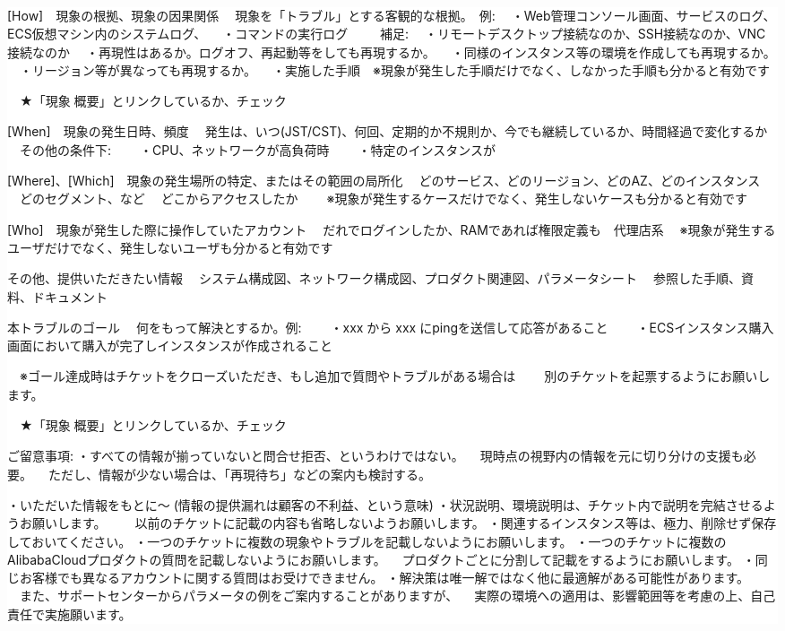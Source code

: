 [How]　現象の根拠、現象の因果関係
　現象を「トラブル」とする客観的な根拠。　例:
　・Web管理コンソール画面、サービスのログ、ECS仮想マシン内のシステムログ、
　・コマンドの実行ログ
　
　補足:
　・リモートデスクトップ接続なのか、SSH接続なのか、VNC接続なのか
　・再現性はあるか。ログオフ、再起動等をしても再現するか。
　・同様のインスタンス等の環境を作成しても再現するか。
　・リージョン等が異なっても再現するか。
　・実施した手順　※現象が発生した手順だけでなく、しなかった手順も分かると有効です

　★「現象 概要」とリンクしているか、チェック

[When]　現象の発生日時、頻度
　発生は、いつ(JST/CST)、何回、定期的か不規則か、今でも継続しているか、時間経過で変化するか
　その他の条件下:
　　・CPU、ネットワークが高負荷時
　　・特定のインスタンスが

[Where]、[Which]　現象の発生場所の特定、またはその範囲の局所化
　どのサービス、どのリージョン、どのAZ、どのインスタンス
　どのセグメント、など
　どこからアクセスしたか
　　※現象が発生するケースだけでなく、発生しないケースも分かると有効です

[Who]　現象が発生した際に操作していたアカウント
　だれでログインしたか、RAMであれば権限定義も　代理店系
　※現象が発生するユーザだけでなく、発生しないユーザも分かると有効です


その他、提供いただきたい情報
　システム構成図、ネットワーク構成図、プロダクト関連図、パラメータシート
　参照した手順、資料、ドキュメント


本トラブルのゴール
　何をもって解決とするか。例:
　　・xxx から xxx にpingを送信して応答があること
　　・ECSインスタンス購入画面において購入が完了しインスタンスが作成されること

　※ゴール達成時はチケットをクローズいただき、もし追加で質問やトラブルがある場合は
　　別のチケットを起票するようにお願いします。

　★「現象 概要」とリンクしているか、チェック


ご留意事項:
・すべての情報が揃っていないと問合せ拒否、というわけではない。
　現時点の視野内の情報を元に切り分けの支援も必要。
　ただし、情報が少ない場合は、「再現待ち」などの案内も検討する。

・いただいた情報をもとに〜 (情報の提供漏れは顧客の不利益、という意味)
・状況説明、環境説明は、チケット内で説明を完結させるようお願いします。
　　以前のチケットに記載の内容も省略しないようお願いします。
・関連するインスタンス等は、極力、削除せず保存しておいてください。
・一つのチケットに複数の現象やトラブルを記載しないようにお願いします。
・一つのチケットに複数のAlibabaCloudプロダクトの質問を記載しないようにお願いします。
　プロダクトごとに分割して記載をするようにお願いします。
・同じお客様でも異なるアカウントに関する質問はお受けできません。
・解決策は唯一解ではなく他に最適解がある可能性があります。
　また、サポートセンターからパラメータの例をご案内することがありますが、
　実際の環境への適用は、影響範囲等を考慮の上、自己責任で実施願います。
